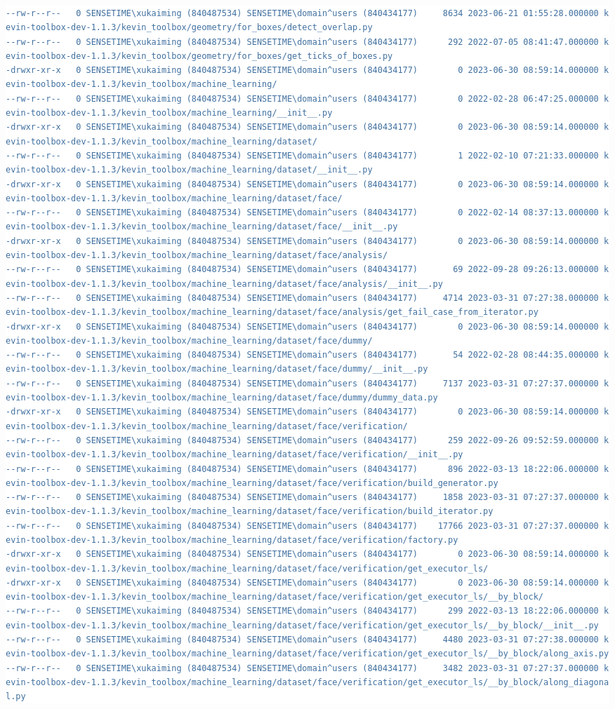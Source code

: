 ```diff
--rw-r--r--   0 SENSETIME\xukaiming (840487534) SENSETIME\domain^users (840434177)     8634 2023-06-21 01:55:28.000000 kevin-toolbox-dev-1.1.3/kevin_toolbox/geometry/for_boxes/detect_overlap.py
--rw-r--r--   0 SENSETIME\xukaiming (840487534) SENSETIME\domain^users (840434177)      292 2022-07-05 08:41:47.000000 kevin-toolbox-dev-1.1.3/kevin_toolbox/geometry/for_boxes/get_ticks_of_boxes.py
-drwxr-xr-x   0 SENSETIME\xukaiming (840487534) SENSETIME\domain^users (840434177)        0 2023-06-30 08:59:14.000000 kevin-toolbox-dev-1.1.3/kevin_toolbox/machine_learning/
--rw-r--r--   0 SENSETIME\xukaiming (840487534) SENSETIME\domain^users (840434177)        0 2022-02-28 06:47:25.000000 kevin-toolbox-dev-1.1.3/kevin_toolbox/machine_learning/__init__.py
-drwxr-xr-x   0 SENSETIME\xukaiming (840487534) SENSETIME\domain^users (840434177)        0 2023-06-30 08:59:14.000000 kevin-toolbox-dev-1.1.3/kevin_toolbox/machine_learning/dataset/
--rw-r--r--   0 SENSETIME\xukaiming (840487534) SENSETIME\domain^users (840434177)        1 2022-02-10 07:21:33.000000 kevin-toolbox-dev-1.1.3/kevin_toolbox/machine_learning/dataset/__init__.py
-drwxr-xr-x   0 SENSETIME\xukaiming (840487534) SENSETIME\domain^users (840434177)        0 2023-06-30 08:59:14.000000 kevin-toolbox-dev-1.1.3/kevin_toolbox/machine_learning/dataset/face/
--rw-r--r--   0 SENSETIME\xukaiming (840487534) SENSETIME\domain^users (840434177)        0 2022-02-14 08:37:13.000000 kevin-toolbox-dev-1.1.3/kevin_toolbox/machine_learning/dataset/face/__init__.py
-drwxr-xr-x   0 SENSETIME\xukaiming (840487534) SENSETIME\domain^users (840434177)        0 2023-06-30 08:59:14.000000 kevin-toolbox-dev-1.1.3/kevin_toolbox/machine_learning/dataset/face/analysis/
--rw-r--r--   0 SENSETIME\xukaiming (840487534) SENSETIME\domain^users (840434177)       69 2022-09-28 09:26:13.000000 kevin-toolbox-dev-1.1.3/kevin_toolbox/machine_learning/dataset/face/analysis/__init__.py
--rw-r--r--   0 SENSETIME\xukaiming (840487534) SENSETIME\domain^users (840434177)     4714 2023-03-31 07:27:38.000000 kevin-toolbox-dev-1.1.3/kevin_toolbox/machine_learning/dataset/face/analysis/get_fail_case_from_iterator.py
-drwxr-xr-x   0 SENSETIME\xukaiming (840487534) SENSETIME\domain^users (840434177)        0 2023-06-30 08:59:14.000000 kevin-toolbox-dev-1.1.3/kevin_toolbox/machine_learning/dataset/face/dummy/
--rw-r--r--   0 SENSETIME\xukaiming (840487534) SENSETIME\domain^users (840434177)       54 2022-02-28 08:44:35.000000 kevin-toolbox-dev-1.1.3/kevin_toolbox/machine_learning/dataset/face/dummy/__init__.py
--rw-r--r--   0 SENSETIME\xukaiming (840487534) SENSETIME\domain^users (840434177)     7137 2023-03-31 07:27:37.000000 kevin-toolbox-dev-1.1.3/kevin_toolbox/machine_learning/dataset/face/dummy/dummy_data.py
-drwxr-xr-x   0 SENSETIME\xukaiming (840487534) SENSETIME\domain^users (840434177)        0 2023-06-30 08:59:14.000000 kevin-toolbox-dev-1.1.3/kevin_toolbox/machine_learning/dataset/face/verification/
--rw-r--r--   0 SENSETIME\xukaiming (840487534) SENSETIME\domain^users (840434177)      259 2022-09-26 09:52:59.000000 kevin-toolbox-dev-1.1.3/kevin_toolbox/machine_learning/dataset/face/verification/__init__.py
--rw-r--r--   0 SENSETIME\xukaiming (840487534) SENSETIME\domain^users (840434177)      896 2022-03-13 18:22:06.000000 kevin-toolbox-dev-1.1.3/kevin_toolbox/machine_learning/dataset/face/verification/build_generator.py
--rw-r--r--   0 SENSETIME\xukaiming (840487534) SENSETIME\domain^users (840434177)     1858 2023-03-31 07:27:37.000000 kevin-toolbox-dev-1.1.3/kevin_toolbox/machine_learning/dataset/face/verification/build_iterator.py
--rw-r--r--   0 SENSETIME\xukaiming (840487534) SENSETIME\domain^users (840434177)    17766 2023-03-31 07:27:37.000000 kevin-toolbox-dev-1.1.3/kevin_toolbox/machine_learning/dataset/face/verification/factory.py
-drwxr-xr-x   0 SENSETIME\xukaiming (840487534) SENSETIME\domain^users (840434177)        0 2023-06-30 08:59:14.000000 kevin-toolbox-dev-1.1.3/kevin_toolbox/machine_learning/dataset/face/verification/get_executor_ls/
-drwxr-xr-x   0 SENSETIME\xukaiming (840487534) SENSETIME\domain^users (840434177)        0 2023-06-30 08:59:14.000000 kevin-toolbox-dev-1.1.3/kevin_toolbox/machine_learning/dataset/face/verification/get_executor_ls/__by_block/
--rw-r--r--   0 SENSETIME\xukaiming (840487534) SENSETIME\domain^users (840434177)      299 2022-03-13 18:22:06.000000 kevin-toolbox-dev-1.1.3/kevin_toolbox/machine_learning/dataset/face/verification/get_executor_ls/__by_block/__init__.py
--rw-r--r--   0 SENSETIME\xukaiming (840487534) SENSETIME\domain^users (840434177)     4480 2023-03-31 07:27:38.000000 kevin-toolbox-dev-1.1.3/kevin_toolbox/machine_learning/dataset/face/verification/get_executor_ls/__by_block/along_axis.py
--rw-r--r--   0 SENSETIME\xukaiming (840487534) SENSETIME\domain^users (840434177)     3482 2023-03-31 07:27:37.000000 kevin-toolbox-dev-1.1.3/kevin_toolbox/machine_learning/dataset/face/verification/get_executor_ls/__by_block/along_diagonal.py
```